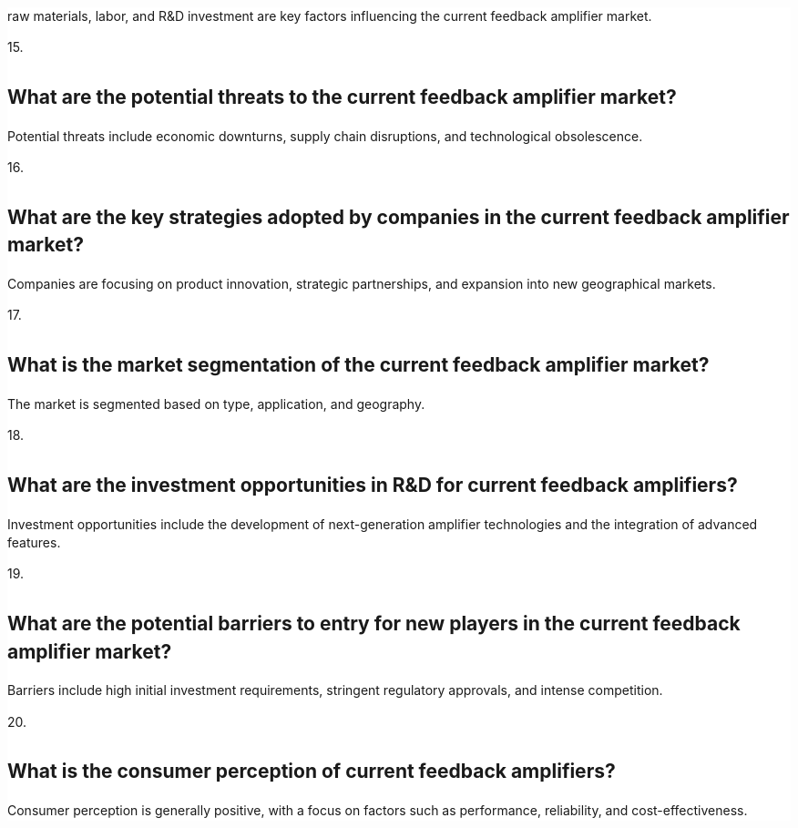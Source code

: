 raw materials, labor, and R&D investment are key factors influencing the current feedback amplifier market.</p>15. <h2>What are the potential threats to the current feedback amplifier market?</h2> <p>Potential threats include economic downturns, supply chain disruptions, and technological obsolescence.</p>16. <h2>What are the key strategies adopted by companies in the current feedback amplifier market?</h2> <p>Companies are focusing on product innovation, strategic partnerships, and expansion into new geographical markets.</p>17. <h2>What is the market segmentation of the current feedback amplifier market?</h2> <p>The market is segmented based on type, application, and geography.</p>18. <h2>What are the investment opportunities in R&D for current feedback amplifiers?</h2> <p>Investment opportunities include the development of next-generation amplifier technologies and the integration of advanced features.</p>19. <h2>What are the potential barriers to entry for new players in the current feedback amplifier market?</h2> <p>Barriers include high initial investment requirements, stringent regulatory approvals, and intense competition.</p>20. <h2>What is the consumer perception of current feedback amplifiers?</h2> <p>Consumer perception is generally positive, with a focus on factors such as performance, reliability, and cost-effectiveness.</p></strong></p>
